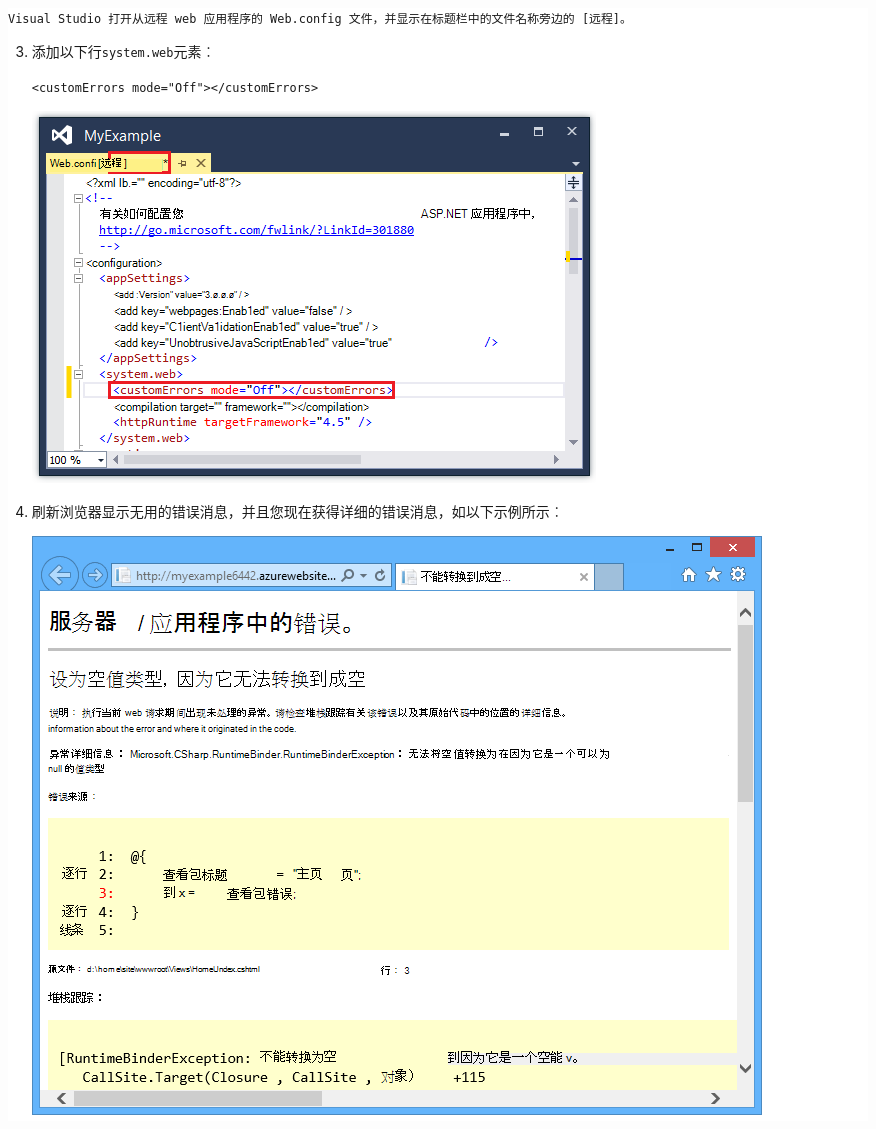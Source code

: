    Visual Studio 打开从远程 web 应用程序的 Web.config 文件，并显示在标题栏中的文件名称旁边的 [远程]。

3. 添加以下行`system.web`元素︰

    `<customErrors mode="Off"></customErrors>`

    ![编辑 Web.config](./media/web-sites-dotnet-troubleshoot-visual-studio/webconfigedit.png)

4. 刷新浏览器显示无用的错误消息，并且您现在获得详细的错误消息，如以下示例所示︰

    ![详细的错误消息](./media/web-sites-dotnet-troubleshoot-visual-studio/detailederror.png)


[GetStarted]: web-sites-dotnet-get-started.md
[GetStartedWJ]: websites-dotnet-webjobs-sdk.md